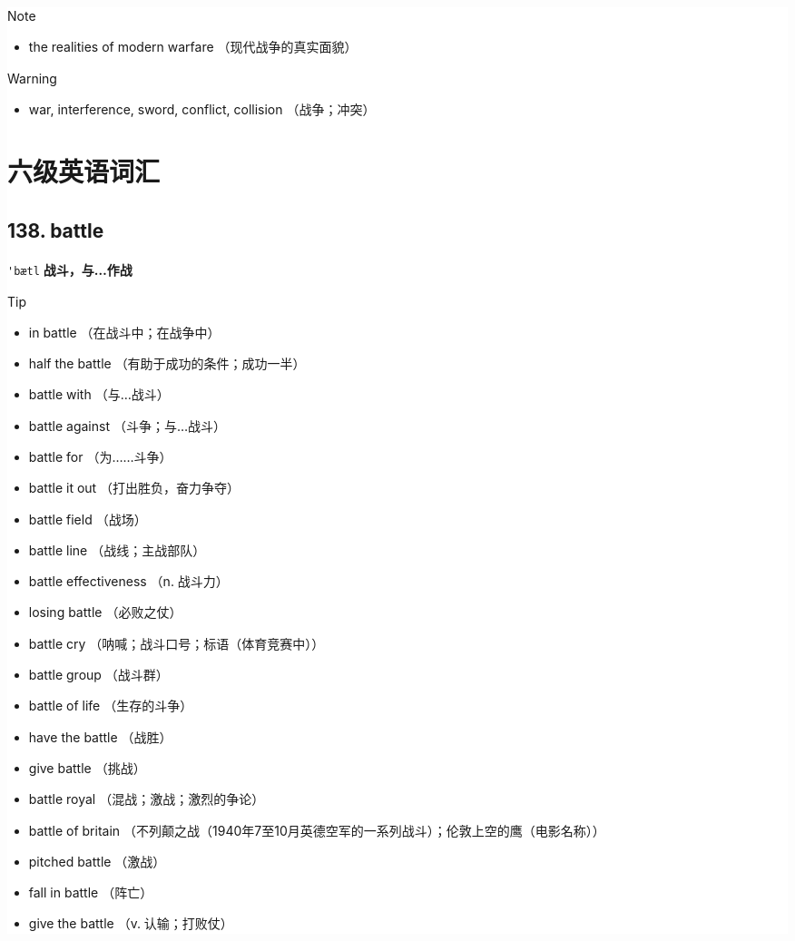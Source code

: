 > [!NOTE]
>
> - the realities of modern warfare （现代战争的真实面貌）
>

> [!WARNING]
>
> - war, interference, sword, conflict, collision （战争；冲突）
>

# 六级英语词汇

## 138. battle

`'bætl`  **战斗，与…作战**

> [!TIP]
>
> - in battle （在战斗中；在战争中）
>
> - half the battle （有助于成功的条件；成功一半）
>
> - battle with （与…战斗）
>
> - battle against （斗争；与…战斗）
>
> - battle for （为……斗争）
>
> - battle it out （打出胜负，奋力争夺）
>
> - battle field （战场）
>
> - battle line （战线；主战部队）
>
> - battle effectiveness （n. 战斗力）
>
> - losing battle （必败之仗）
>
> - battle cry （呐喊；战斗口号；标语（体育竞赛中））
>
> - battle group （战斗群）
>
> - battle of life （生存的斗争）
>
> - have the battle （战胜）
>
> - give battle （挑战）
>
> - battle royal （混战；激战；激烈的争论）
>
> - battle of britain （不列颠之战（1940年7至10月英德空军的一系列战斗）；伦敦上空的鹰（电影名称））
>
> - pitched battle （激战）
>
> - fall in battle （阵亡）
>
> - give the battle （v. 认输；打败仗）
>
